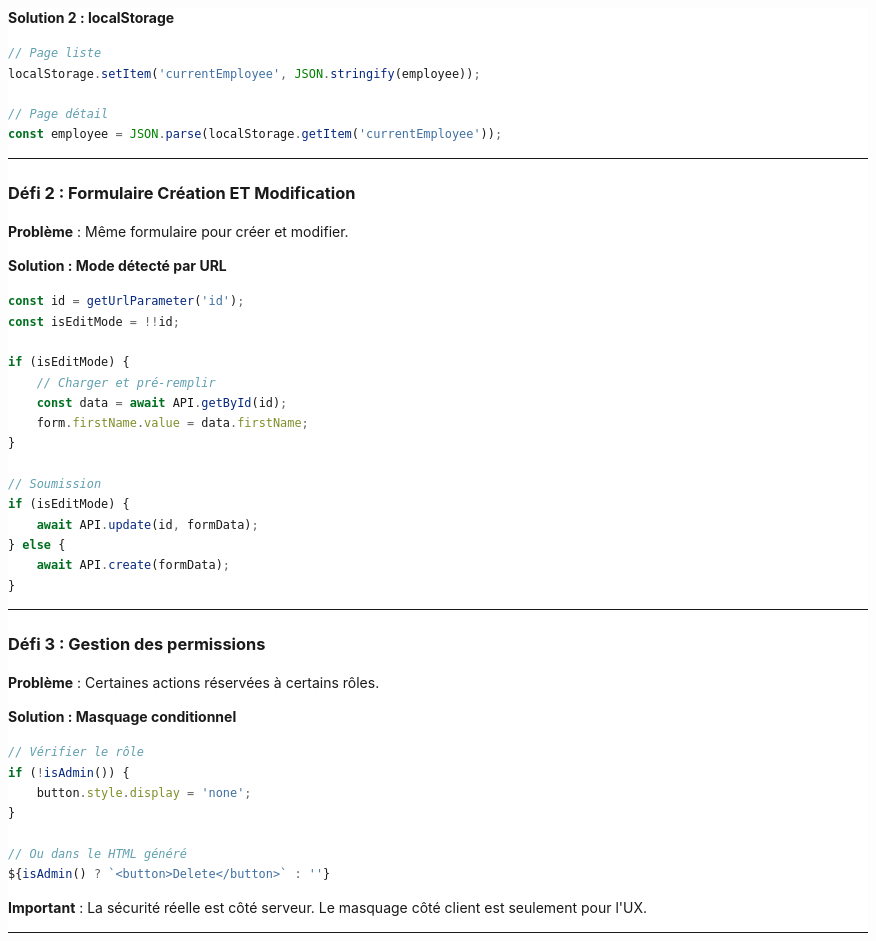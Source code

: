 **Solution 2 : localStorage**
```javascript
// Page liste
localStorage.setItem('currentEmployee', JSON.stringify(employee));

// Page détail
const employee = JSON.parse(localStorage.getItem('currentEmployee'));
```

---

### Défi 2 : Formulaire Création ET Modification

**Problème** :
Même formulaire pour créer et modifier.

**Solution : Mode détecté par URL**
```javascript
const id = getUrlParameter('id');
const isEditMode = !!id;

if (isEditMode) {
    // Charger et pré-remplir
    const data = await API.getById(id);
    form.firstName.value = data.firstName;
}

// Soumission
if (isEditMode) {
    await API.update(id, formData);
} else {
    await API.create(formData);
}
```

---

### Défi 3 : Gestion des permissions

**Problème** :
Certaines actions réservées à certains rôles.

**Solution : Masquage conditionnel**
```javascript
// Vérifier le rôle
if (!isAdmin()) {
    button.style.display = 'none';
}

// Ou dans le HTML généré
${isAdmin() ? `<button>Delete</button>` : ''}
```

**Important** :
La sécurité réelle est côté serveur. Le masquage côté client est seulement pour l'UX.

---